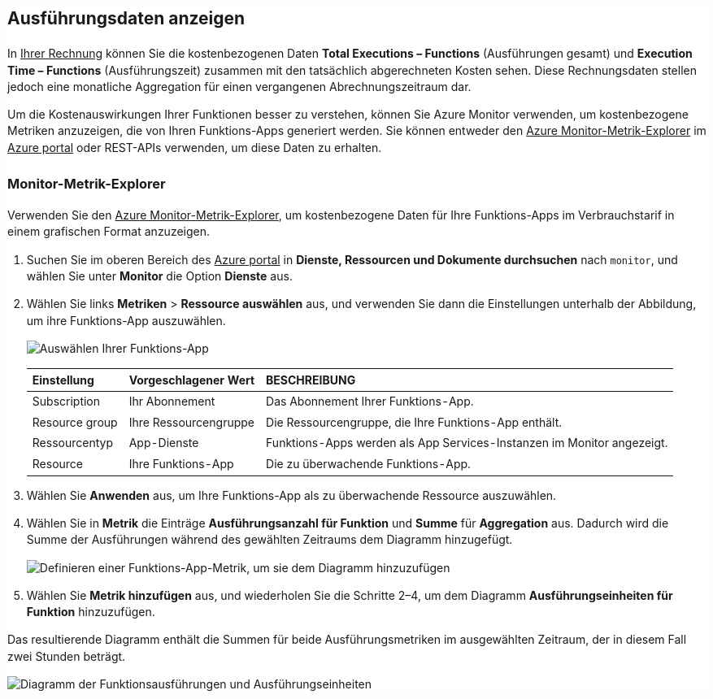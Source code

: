 ## <a name="view-execution-data"></a>Ausführungsdaten anzeigen

In [Ihrer Rechnung](/azure/billing/billing-download-azure-invoice) können Sie die kostenbezogenen Daten **Total Executions – Functions** (Ausführungen gesamt) und **Execution Time – Functions** (Ausführungszeit) zusammen mit den tatsächlich abgerechneten Kosten sehen. Diese Rechnungsdaten stellen jedoch eine monatliche Aggregation für einen vergangenen Abrechnungszeitraum dar. 

Um die Kostenauswirkungen Ihrer Funktionen besser zu verstehen, können Sie Azure Monitor verwenden, um kostenbezogene Metriken anzuzeigen, die von Ihren Funktions-Apps generiert werden. Sie können entweder den [Azure Monitor-Metrik-Explorer](../azure-monitor/platform/metrics-getting-started.md) im [Azure portal] oder REST-APIs verwenden, um diese Daten zu erhalten.

### <a name="monitor-metrics-explorer"></a>Monitor-Metrik-Explorer

Verwenden Sie den [Azure Monitor-Metrik-Explorer](../azure-monitor/platform/metrics-getting-started.md), um kostenbezogene Daten für Ihre Funktions-Apps im Verbrauchstarif in einem grafischen Format anzuzeigen. 

1. Suchen Sie im oberen Bereich des [Azure portal] in **Dienste, Ressourcen und Dokumente durchsuchen** nach `monitor`, und wählen Sie unter **Monitor** die Option **Dienste** aus.

1. Wählen Sie links **Metriken** > **Ressource auswählen** aus, und verwenden Sie dann die Einstellungen unterhalb der Abbildung, um ihre Funktions-App auszuwählen.

    ![Auswählen Ihrer Funktions-App](media/functions-consumption-costing/select-a-resource.png)

      
    |Einstellung  |Vorgeschlagener Wert  |BESCHREIBUNG  |
    |---------|---------|---------|
    | Subscription    |  Ihr Abonnement  | Das Abonnement Ihrer Funktions-App.  |
    | Resource group     | Ihre Ressourcengruppe  | Die Ressourcengruppe, die Ihre Funktions-App enthält.   |
    | Ressourcentyp     |  App-Dienste | Funktions-Apps werden als App Services-Instanzen im Monitor angezeigt. |
    | Resource     |  Ihre Funktions-App  | Die zu überwachende Funktions-App.        |

1. Wählen Sie **Anwenden** aus, um Ihre Funktions-App als zu überwachende Ressource auszuwählen.

1. Wählen Sie in **Metrik** die Einträge **Ausführungsanzahl für Funktion** und **Summe** für **Aggregation** aus. Dadurch wird die Summe der Ausführungen während des gewählten Zeitraums dem Diagramm hinzugefügt.

    ![Definieren einer Funktions-App-Metrik, um sie dem Diagramm hinzuzufügen](media/functions-consumption-costing/monitor-metrics-add-metric.png)

1. Wählen Sie **Metrik hinzufügen** aus, und wiederholen Sie die Schritte 2–4, um dem Diagramm **Ausführungseinheiten für Funktion** hinzuzufügen. 

Das resultierende Diagramm enthält die Summen für beide Ausführungsmetriken im ausgewählten Zeitraum, der in diesem Fall zwei Stunden beträgt.

![Diagramm der Funktionsausführungen und Ausführungseinheiten](media/functions-consumption-costing/monitor-metrics-execution-sum.png)


[Seite mit der Preisübersicht]: https://azure.microsoft.com/pricing/details/functions/
[Azure portal]: https://portal.azure.com